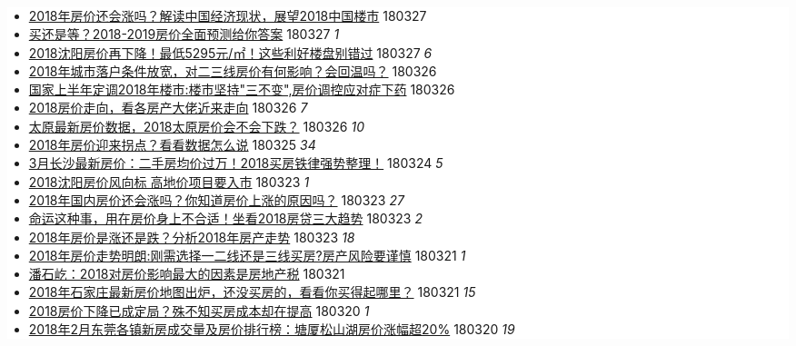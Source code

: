 - [2018年房价还会涨吗？解读中国经济现状，展望2018中国楼市](http://jkwz.applinzi.com/ittc/7085084973659063307.html#2018%E5%B9%B4%E6%88%BF%E4%BB%B7%E8%BF%98%E4%BC%9A%E6%B6%A8%E5%90%97%EF%BC%9F%E8%A7%A3%E8%AF%BB%E4%B8%AD%E5%9B%BD%E7%BB%8F%E6%B5%8E%E7%8E%B0%E7%8A%B6%EF%BC%8C%E5%B1%95%E6%9C%9B2018%E4%B8%AD%E5%9B%BD%E6%A5%BC%E5%B8%82) 180327  
- [买还是等？2018-2019房价全面预测给你答案](http://jkwz.applinzi.com/ittc/7084747399073629190.html#%E4%B9%B0%E8%BF%98%E6%98%AF%E7%AD%89%EF%BC%9F2018-2019%E6%88%BF%E4%BB%B7%E5%85%A8%E9%9D%A2%E9%A2%84%E6%B5%8B%E7%BB%99%E4%BD%A0%E7%AD%94%E6%A1%88) 180327 *1* 
- [2018沈阳房价再下降！最低5295元/㎡！这些利好楼盘别错过](http://jkwz.applinzi.com/ittc/7085055415828349963.html#2018%E6%B2%88%E9%98%B3%E6%88%BF%E4%BB%B7%E5%86%8D%E4%B8%8B%E9%99%8D%EF%BC%81%E6%9C%80%E4%BD%8E5295%E5%85%83%2F%E3%8E%A1%EF%BC%81%E8%BF%99%E4%BA%9B%E5%88%A9%E5%A5%BD%E6%A5%BC%E7%9B%98%E5%88%AB%E9%94%99%E8%BF%87) 180327 *6* 
- [2018年城市落户条件放宽，对二三线房价有何影响？会回温吗？](http://jkwz.applinzi.com/ittc/7084832408056890375.html#2018%E5%B9%B4%E5%9F%8E%E5%B8%82%E8%90%BD%E6%88%B7%E6%9D%A1%E4%BB%B6%E6%94%BE%E5%AE%BD%EF%BC%8C%E5%AF%B9%E4%BA%8C%E4%B8%89%E7%BA%BF%E6%88%BF%E4%BB%B7%E6%9C%89%E4%BD%95%E5%BD%B1%E5%93%8D%EF%BC%9F%E4%BC%9A%E5%9B%9E%E6%B8%A9%E5%90%97%EF%BC%9F) 180326  
- [国家上半年定调2018年楼市:楼市坚持&quot;三不变&quot;,房价调控应对症下药](http://jkwz.applinzi.com/ittc/7084783233403454480.html#%E5%9B%BD%E5%AE%B6%E4%B8%8A%E5%8D%8A%E5%B9%B4%E5%AE%9A%E8%B0%832018%E5%B9%B4%E6%A5%BC%E5%B8%82%3A%E6%A5%BC%E5%B8%82%E5%9D%9A%E6%8C%81%26quot%3B%E4%B8%89%E4%B8%8D%E5%8F%98%26quot%3B%2C%E6%88%BF%E4%BB%B7%E8%B0%83%E6%8E%A7%E5%BA%94%E5%AF%B9%E7%97%87%E4%B8%8B%E8%8D%AF) 180326  
- [2018房价走向，看各房产大佬近来走向](http://jkwz.applinzi.com/ittc/7084737162056827910.html#2018%E6%88%BF%E4%BB%B7%E8%B5%B0%E5%90%91%EF%BC%8C%E7%9C%8B%E5%90%84%E6%88%BF%E4%BA%A7%E5%A4%A7%E4%BD%AC%E8%BF%91%E6%9D%A5%E8%B5%B0%E5%90%91) 180326 *7* 
- [太原最新房价数据，2018太原房价会不会下跌？](http://jkwz.applinzi.com/ittc/7084701502327489542.html#%E5%A4%AA%E5%8E%9F%E6%9C%80%E6%96%B0%E6%88%BF%E4%BB%B7%E6%95%B0%E6%8D%AE%EF%BC%8C2018%E5%A4%AA%E5%8E%9F%E6%88%BF%E4%BB%B7%E4%BC%9A%E4%B8%8D%E4%BC%9A%E4%B8%8B%E8%B7%8C%EF%BC%9F) 180326 *10* 
- [2018年房价迎来拐点？看看数据怎么说](http://jkwz.applinzi.com/ittc/7084548633339102225.html#2018%E5%B9%B4%E6%88%BF%E4%BB%B7%E8%BF%8E%E6%9D%A5%E6%8B%90%E7%82%B9%EF%BC%9F%E7%9C%8B%E7%9C%8B%E6%95%B0%E6%8D%AE%E6%80%8E%E4%B9%88%E8%AF%B4) 180325 *34* 
- [3月长沙最新房价：二手房均价过万！2018买房铁律强势整理！](http://jkwz.applinzi.com/ittc/7083715793349248017.html#3%E6%9C%88%E9%95%BF%E6%B2%99%E6%9C%80%E6%96%B0%E6%88%BF%E4%BB%B7%EF%BC%9A%E4%BA%8C%E6%89%8B%E6%88%BF%E5%9D%87%E4%BB%B7%E8%BF%87%E4%B8%87%EF%BC%812018%E4%B9%B0%E6%88%BF%E9%93%81%E5%BE%8B%E5%BC%BA%E5%8A%BF%E6%95%B4%E7%90%86%EF%BC%81) 180324 *5* 
- [2018沈阳房价风向标 高地价项目要入市](http://jkwz.applinzi.com/ittc/7083699364927374346.html#2018%E6%B2%88%E9%98%B3%E6%88%BF%E4%BB%B7%E9%A3%8E%E5%90%91%E6%A0%87+%E9%AB%98%E5%9C%B0%E4%BB%B7%E9%A1%B9%E7%9B%AE%E8%A6%81%E5%85%A5%E5%B8%82) 180323 *1* 
- [2018年国内房价还会涨吗？你知道房价上涨的原因吗？](http://jkwz.applinzi.com/ittc/7083695604964525073.html#2018%E5%B9%B4%E5%9B%BD%E5%86%85%E6%88%BF%E4%BB%B7%E8%BF%98%E4%BC%9A%E6%B6%A8%E5%90%97%EF%BC%9F%E4%BD%A0%E7%9F%A5%E9%81%93%E6%88%BF%E4%BB%B7%E4%B8%8A%E6%B6%A8%E7%9A%84%E5%8E%9F%E5%9B%A0%E5%90%97%EF%BC%9F) 180323 *27* 
- [命运这种事，用在房价身上不合适！坐看2018房贷三大趋势](http://jkwz.applinzi.com/ittc/7083634218485941258.html#%E5%91%BD%E8%BF%90%E8%BF%99%E7%A7%8D%E4%BA%8B%EF%BC%8C%E7%94%A8%E5%9C%A8%E6%88%BF%E4%BB%B7%E8%BA%AB%E4%B8%8A%E4%B8%8D%E5%90%88%E9%80%82%EF%BC%81%E5%9D%90%E7%9C%8B2018%E6%88%BF%E8%B4%B7%E4%B8%89%E5%A4%A7%E8%B6%8B%E5%8A%BF) 180323 *2* 
- [2018年房价是涨还是跌？分析2018年房产走势](http://jkwz.applinzi.com/ittc/7083438263941727249.html#2018%E5%B9%B4%E6%88%BF%E4%BB%B7%E6%98%AF%E6%B6%A8%E8%BF%98%E6%98%AF%E8%B7%8C%EF%BC%9F%E5%88%86%E6%9E%902018%E5%B9%B4%E6%88%BF%E4%BA%A7%E8%B5%B0%E5%8A%BF) 180323 *18* 
- [2018年房价走势明朗:刚需选择一二线还是三线买房?房产风险要谨慎](http://jkwz.applinzi.com/ittc/7082961929754903559.html#2018%E5%B9%B4%E6%88%BF%E4%BB%B7%E8%B5%B0%E5%8A%BF%E6%98%8E%E6%9C%97%3A%E5%88%9A%E9%9C%80%E9%80%89%E6%8B%A9%E4%B8%80%E4%BA%8C%E7%BA%BF%E8%BF%98%E6%98%AF%E4%B8%89%E7%BA%BF%E4%B9%B0%E6%88%BF%3F%E6%88%BF%E4%BA%A7%E9%A3%8E%E9%99%A9%E8%A6%81%E8%B0%A8%E6%85%8E) 180321 *1* 
- [潘石屹：2018对房价影响最大的因素是房地产税](http://jkwz.applinzi.com/ittc/7082963807687410705.html#%E6%BD%98%E7%9F%B3%E5%B1%B9%EF%BC%9A2018%E5%AF%B9%E6%88%BF%E4%BB%B7%E5%BD%B1%E5%93%8D%E6%9C%80%E5%A4%A7%E7%9A%84%E5%9B%A0%E7%B4%A0%E6%98%AF%E6%88%BF%E5%9C%B0%E4%BA%A7%E7%A8%8E) 180321  
- [2018年石家庄最新房价地图出炉，还没买房的，看看你买得起哪里？](http://jkwz.applinzi.com/ittc/7082866276999627792.html#2018%E5%B9%B4%E7%9F%B3%E5%AE%B6%E5%BA%84%E6%9C%80%E6%96%B0%E6%88%BF%E4%BB%B7%E5%9C%B0%E5%9B%BE%E5%87%BA%E7%82%89%EF%BC%8C%E8%BF%98%E6%B2%A1%E4%B9%B0%E6%88%BF%E7%9A%84%EF%BC%8C%E7%9C%8B%E7%9C%8B%E4%BD%A0%E4%B9%B0%E5%BE%97%E8%B5%B7%E5%93%AA%E9%87%8C%EF%BC%9F) 180321 *15* 
- [2018房价下降已成定局？殊不知买房成本却在提高](http://jkwz.applinzi.com/ittc/7082638604881101831.html#2018%E6%88%BF%E4%BB%B7%E4%B8%8B%E9%99%8D%E5%B7%B2%E6%88%90%E5%AE%9A%E5%B1%80%EF%BC%9F%E6%AE%8A%E4%B8%8D%E7%9F%A5%E4%B9%B0%E6%88%BF%E6%88%90%E6%9C%AC%E5%8D%B4%E5%9C%A8%E6%8F%90%E9%AB%98) 180320 *1* 
- [2018年2月东莞各镇新房成交量及房价排行榜：塘厦松山湖房价涨幅超20%](http://jkwz.applinzi.com/ittc/7082586408189690886.html#2018%E5%B9%B42%E6%9C%88%E4%B8%9C%E8%8E%9E%E5%90%84%E9%95%87%E6%96%B0%E6%88%BF%E6%88%90%E4%BA%A4%E9%87%8F%E5%8F%8A%E6%88%BF%E4%BB%B7%E6%8E%92%E8%A1%8C%E6%A6%9C%EF%BC%9A%E5%A1%98%E5%8E%A6%E6%9D%BE%E5%B1%B1%E6%B9%96%E6%88%BF%E4%BB%B7%E6%B6%A8%E5%B9%85%E8%B6%8520%25) 180320 *19* 